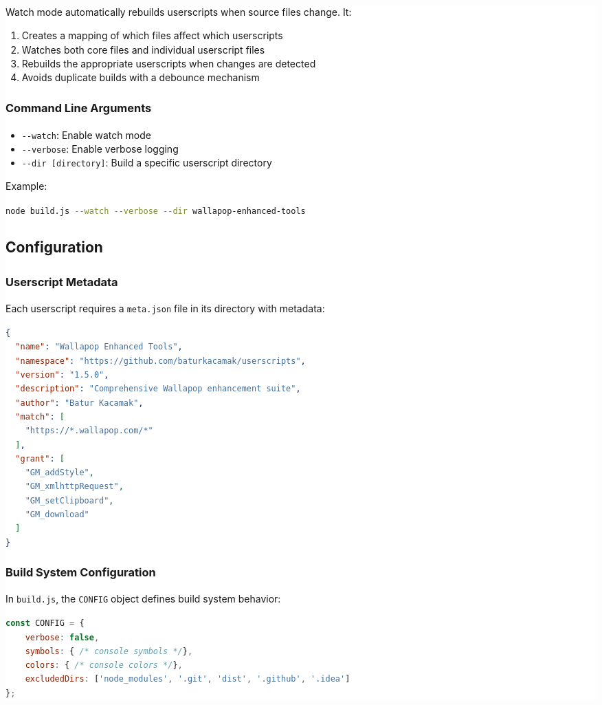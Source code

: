 Watch mode automatically rebuilds userscripts when source files change. It:

1. Creates a mapping of which files affect which userscripts
2. Watches both core files and individual userscript files
3. Rebuilds the appropriate userscripts when changes are detected
4. Avoids duplicate builds with a debounce mechanism

### Command Line Arguments

- `--watch`: Enable watch mode
- `--verbose`: Enable verbose logging
- `--dir [directory]`: Build a specific userscript directory

Example:

```bash
node build.js --watch --verbose --dir wallapop-enhanced-tools
```

## Configuration

### Userscript Metadata

Each userscript requires a `meta.json` file in its directory with metadata:

```json
{
  "name": "Wallapop Enhanced Tools",
  "namespace": "https://github.com/baturkacamak/userscripts",
  "version": "1.5.0",
  "description": "Comprehensive Wallapop enhancement suite",
  "author": "Batur Kacamak",
  "match": [
    "https://*.wallapop.com/*"
  ],
  "grant": [
    "GM_addStyle",
    "GM_xmlhttpRequest",
    "GM_setClipboard",
    "GM_download"
  ]
}
```

### Build System Configuration

In `build.js`, the `CONFIG` object defines build system behavior:

```javascript
const CONFIG = {
    verbose: false,
    symbols: { /* console symbols */},
    colors: { /* console colors */},
    excludedDirs: ['node_modules', '.git', 'dist', '.github', '.idea']
};
```
